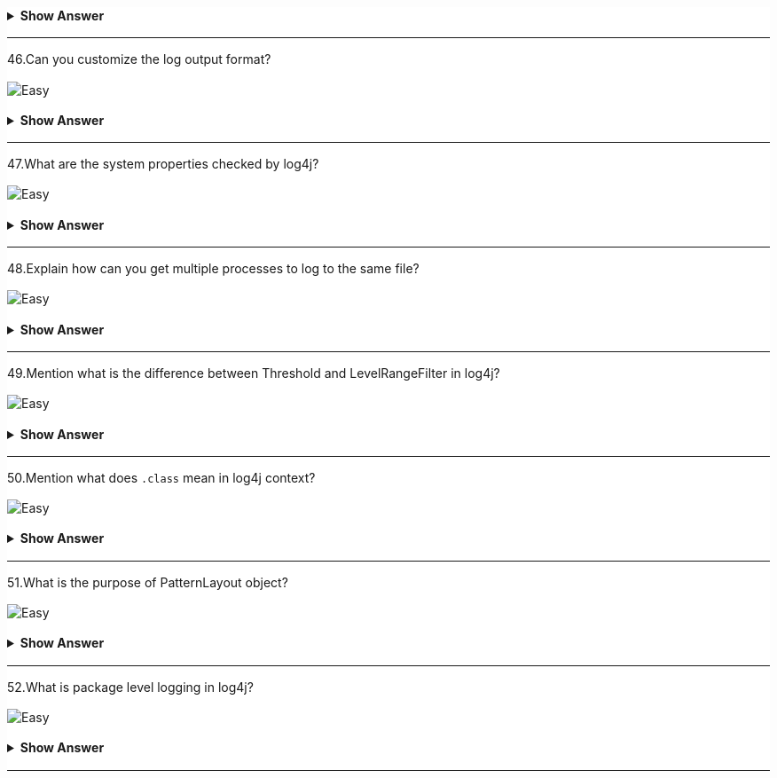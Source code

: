 <details markdown="1"><summary> <b> Show Answer </b> </summary></details markdown="1">

---

46.Can you customize the log output format?

![Easy](https://raw.githubusercontent.com/revaturelabs/interviewquestions/aef8eff919a3b083089641381ed9a9101ed21fba/ComplexityTags/simple%20(2).svg)

<details markdown="1"><summary> <b> Show Answer </b> </summary></details markdown="1">

---

47.What are the system properties checked by log4j?

![Easy](https://raw.githubusercontent.com/revaturelabs/interviewquestions/aef8eff919a3b083089641381ed9a9101ed21fba/ComplexityTags/simple%20(2).svg)

<details markdown="1"><summary> <b> Show Answer </b> </summary></details markdown="1">

---

48.Explain how can you get multiple processes to log to the same file?

![Easy](https://raw.githubusercontent.com/revaturelabs/interviewquestions/aef8eff919a3b083089641381ed9a9101ed21fba/ComplexityTags/simple%20(2).svg)

<details markdown="1"><summary> <b> Show Answer </b> </summary></details markdown="1">

---

49.Mention what is the difference between Threshold and LevelRangeFilter in log4j?

![Easy](https://raw.githubusercontent.com/revaturelabs/interviewquestions/aef8eff919a3b083089641381ed9a9101ed21fba/ComplexityTags/simple%20(2).svg)

<details markdown="1"><summary> <b> Show Answer </b> </summary></details markdown="1">

---

50.Mention what does `.class` mean in log4j context?

![Easy](https://raw.githubusercontent.com/revaturelabs/interviewquestions/aef8eff919a3b083089641381ed9a9101ed21fba/ComplexityTags/simple%20(2).svg)

<details markdown="1"><summary> <b> Show Answer </b> </summary></details markdown="1">

---

51.What is the purpose of PatternLayout object?

![Easy](https://raw.githubusercontent.com/revaturelabs/interviewquestions/aef8eff919a3b083089641381ed9a9101ed21fba/ComplexityTags/simple%20(2).svg)

<details markdown="1"><summary> <b> Show Answer </b> </summary></details markdown="1">

---

52.What is package level logging in log4j?

![Easy](https://raw.githubusercontent.com/revaturelabs/interviewquestions/aef8eff919a3b083089641381ed9a9101ed21fba/ComplexityTags/simple%20(2).svg)

<details markdown="1"><summary> <b> Show Answer </b> </summary></details markdown="1">

---

